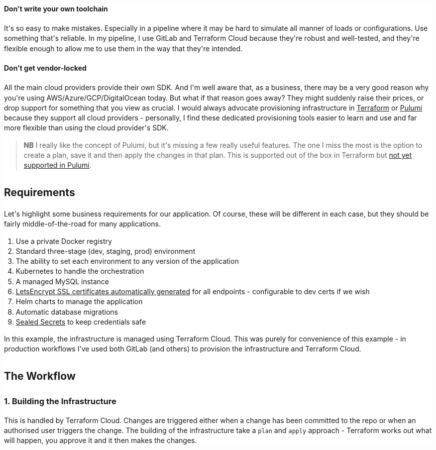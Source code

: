 #### Don't write your own toolchain

It's so easy to make mistakes. Especially in a pipeline where it may be hard to
simulate all manner of loads or configurations. Use something that's reliable. In
my pipeline, I use GitLab and Terraform Cloud because they're robust and well-tested,
and they're flexible enough to allow me to use them in the way that they're intended.

#### Don't get vendor-locked

All the main cloud providers provide their own SDK. And I'm well aware that, as
a business, there may be a very good reason why you're using AWS/Azure/GCP/DigitalOcean
today. But what if that reason goes away? They might suddenly raise their prices,
or drop support for something that you view as crucial. I would always advocate
provisioning infrastructure in [Terraform](https://terraform.io) or [Pulumi](https://www.pulumi.com)
because they support all cloud providers - personally, I find these dedicated provisioning
tools easier to learn and use and far more flexible than using the cloud provider's
SDK.

> **NB** I really like the concept of Pulumi, but it's missing a few really useful
> features. The one I miss the most is the option to create a plan, save it and
> then apply the changes in that plan. This is supported out of the box in Terraform
> but [not yet supported in Pulumi](https://github.com/pulumi/pulumi/issues/2318).

## Requirements

Let's highlight some business requirements for our application. Of course, these
will be different in each case, but they should be fairly middle-of-the-road for
many applications.

1. Use a private Docker registry
1. Standard three-stage (dev, staging, prod) environment
1. The ability to set each environment to any version of the application
1. Kubernetes to handle the orchestration
1. A managed MySQL instance
1. [LetsEncrypt SSL certificates automatically generated](https://cert-manager.io/)
for all endpoints - configurable to dev certs if we wish
1. Helm charts to manage the application
1. Automatic database migrations
1. [Sealed Secrets](https://github.com/bitnami-labs/sealed-secrets) to keep
credentials safe

In this example, the infrastructure is managed using Terraform Cloud. This was purely
for convenience of this example - in production workflows I've used both GitLab
(and others) to provision the infrastructure and Terraform Cloud.

## The Workflow

### 1. Building the Infrastructure

This is handled by Terraform Cloud. Changes are triggered either when a change has
been committed to the repo or when an authorised user triggers the change. The building
of the infrastructure take a `plan` and `apply` approach - Terraform works out what
will happen, you approve it and it then makes the changes.
